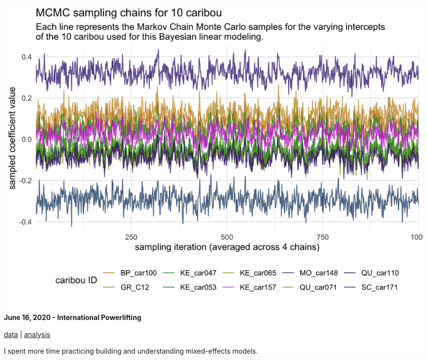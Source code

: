 ![](tuesdays/2020-06-23_caribou-location-tracking_files/figure-gfm/unnamed-chunk-21-1.png)

**June 16, 2020 - International Powerlifting**

[data](https://github.com/rfordatascience/tidytuesday/tree/master/data/2019/2019-10-08)
\| [analysis](tuesdays/2020-06-16_international-powerlifting.md)

I spent more time practicing building and understanding mixed-effects
models.
